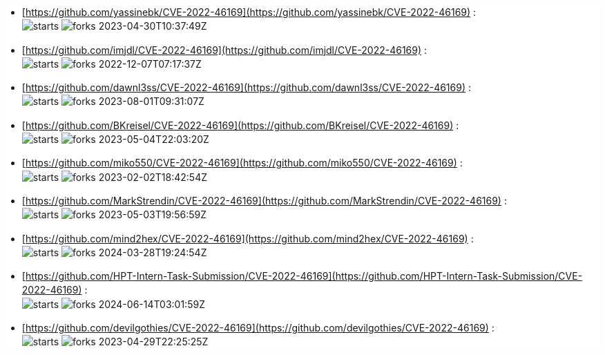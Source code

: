 - [https://github.com/yassinebk/CVE-2022-46169](https://github.com/yassinebk/CVE-2022-46169) :  
![starts](https://img.shields.io/github/stars/yassinebk/CVE-2022-46169.svg) 
![forks](https://img.shields.io/github/forks/yassinebk/CVE-2022-46169.svg) 
2023-04-30T10:37:49Z

- [https://github.com/imjdl/CVE-2022-46169](https://github.com/imjdl/CVE-2022-46169) :  
![starts](https://img.shields.io/github/stars/imjdl/CVE-2022-46169.svg) 
![forks](https://img.shields.io/github/forks/imjdl/CVE-2022-46169.svg) 
2022-12-07T07:17:37Z

- [https://github.com/dawnl3ss/CVE-2022-46169](https://github.com/dawnl3ss/CVE-2022-46169) :  
![starts](https://img.shields.io/github/stars/dawnl3ss/CVE-2022-46169.svg) 
![forks](https://img.shields.io/github/forks/dawnl3ss/CVE-2022-46169.svg) 
2023-08-01T09:31:07Z

- [https://github.com/BKreisel/CVE-2022-46169](https://github.com/BKreisel/CVE-2022-46169) :  
![starts](https://img.shields.io/github/stars/BKreisel/CVE-2022-46169.svg) 
![forks](https://img.shields.io/github/forks/BKreisel/CVE-2022-46169.svg) 
2023-05-04T22:03:20Z

- [https://github.com/miko550/CVE-2022-46169](https://github.com/miko550/CVE-2022-46169) :  
![starts](https://img.shields.io/github/stars/miko550/CVE-2022-46169.svg) 
![forks](https://img.shields.io/github/forks/miko550/CVE-2022-46169.svg) 
2023-02-02T18:42:54Z

- [https://github.com/MarkStrendin/CVE-2022-46169](https://github.com/MarkStrendin/CVE-2022-46169) :  
![starts](https://img.shields.io/github/stars/MarkStrendin/CVE-2022-46169.svg) 
![forks](https://img.shields.io/github/forks/MarkStrendin/CVE-2022-46169.svg) 
2023-05-03T19:56:59Z

- [https://github.com/mind2hex/CVE-2022-46169](https://github.com/mind2hex/CVE-2022-46169) :  
![starts](https://img.shields.io/github/stars/mind2hex/CVE-2022-46169.svg) 
![forks](https://img.shields.io/github/forks/mind2hex/CVE-2022-46169.svg) 
2024-03-28T19:24:54Z

- [https://github.com/HPT-Intern-Task-Submission/CVE-2022-46169](https://github.com/HPT-Intern-Task-Submission/CVE-2022-46169) :  
![starts](https://img.shields.io/github/stars/HPT-Intern-Task-Submission/CVE-2022-46169.svg) 
![forks](https://img.shields.io/github/forks/HPT-Intern-Task-Submission/CVE-2022-46169.svg) 
2024-06-14T03:01:59Z

- [https://github.com/devilgothies/CVE-2022-46169](https://github.com/devilgothies/CVE-2022-46169) :  
![starts](https://img.shields.io/github/stars/devilgothies/CVE-2022-46169.svg) 
![forks](https://img.shields.io/github/forks/devilgothies/CVE-2022-46169.svg) 
2023-04-29T22:25:25Z

